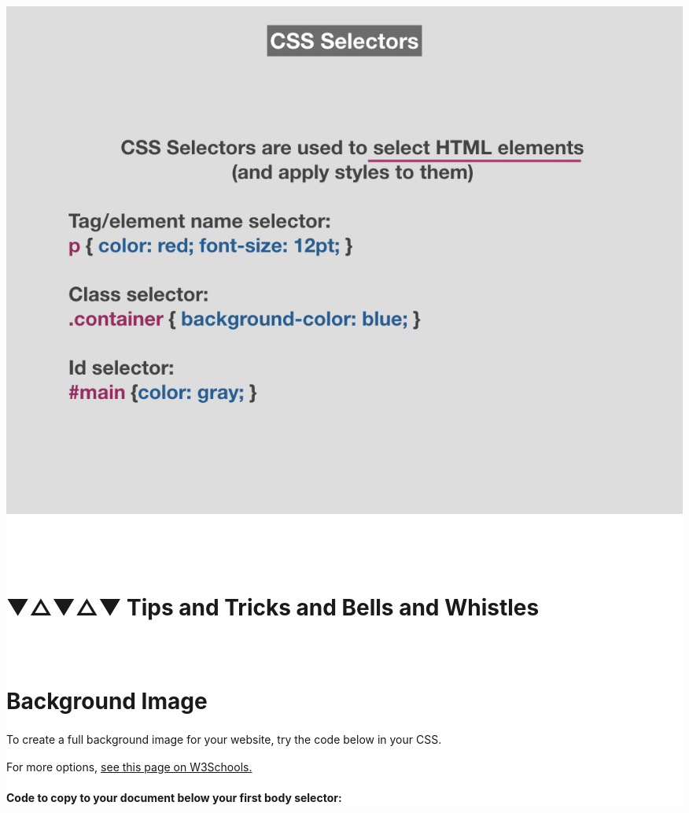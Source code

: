 ![css](images/HTMLCSS_Review.051.jpeg)

<br>
<br>

# ▼△▼△▼ Tips and Tricks and Bells and Whistles

<br>

# Background Image

To create a full background image for your  website, try the code below in your CSS.

For more options, [see this page on W3Schools.](https://www.w3schools.com/cssref/pr_background-image.asp)

#### **Code to copy to your document below your first body selector:**
